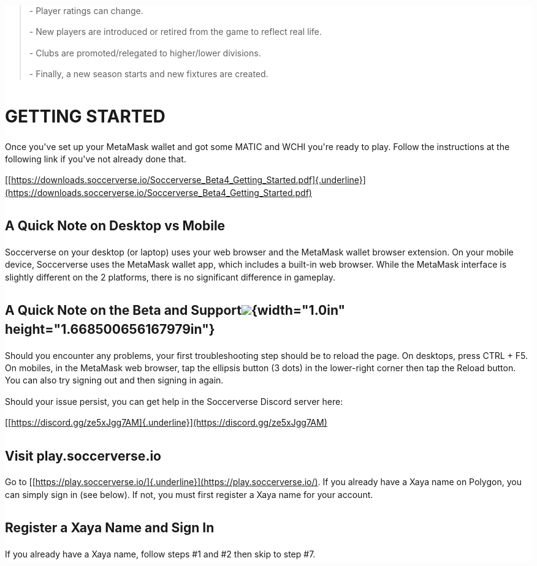 > \- Player ratings can change.
>
> \- New players are introduced or retired from the game to reflect real
> life.
>
> \- Clubs are promoted/relegated to higher/lower divisions.
>
> \- Finally, a new season starts and new fixtures are created.

# GETTING STARTED

Once you've set up your MetaMask wallet and got some MATIC and WCHI
you're ready to play. Follow the instructions at the following link if
you've not already done that.

[[https://downloads.soccerverse.io/Soccerverse_Beta4_Getting_Started.pdf]{.underline}](https://downloads.soccerverse.io/Soccerverse_Beta4_Getting_Started.pdf)

## A Quick Note on Desktop vs Mobile

Soccerverse on your desktop (or laptop) uses your web browser and the
MetaMask wallet browser extension. On your mobile device, Soccerverse
uses the MetaMask wallet app, which includes a built-in web browser.
While the MetaMask interface is slightly different on the 2 platforms,
there is no significant difference in gameplay.

## A Quick Note on the Beta and Support![](media/image86.jpg){width="1.0in" height="1.668500656167979in"}

Should you encounter any problems, your first troubleshooting step
should be to reload the page. On desktops, press CTRL + F5. On mobiles,
in the MetaMask web browser, tap the ellipsis button (3 dots) in the
lower-right corner then tap the Reload button. You can also try signing
out and then signing in again.

Should your issue persist, you can get help in the Soccerverse Discord
server here:

[[https://discord.gg/ze5xJgg7AM]{.underline}](https://discord.gg/ze5xJgg7AM)

## Visit play.soccerverse.io

Go to
[[https://play.soccerverse.io/]{.underline}](https://play.soccerverse.io/).
If you already have a Xaya name on Polygon, you can simply sign in (see
below). If not, you must first register a Xaya name for your account.

## Register a Xaya Name and Sign In

If you already have a Xaya name, follow steps #1 and #2 then skip to
step #7.

